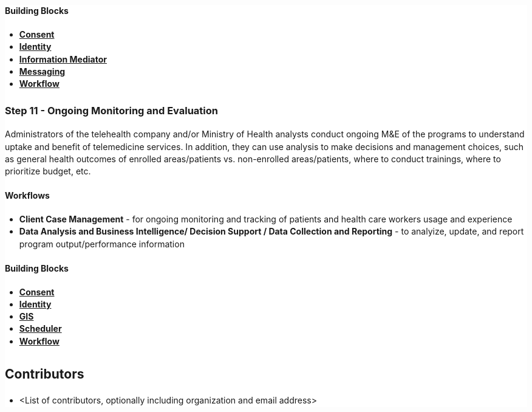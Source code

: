 #### Building Blocks

* [**Consent**](https://govstack.gitbook.io/bb-consent/)
* [**Identity**](https://govstack.gitbook.io/bb-identity/)
* [**Information Mediator**](https://govstack.gitbook.io/bb-information-mediation)&#x20;
* [**Messaging**](http://localhost:5000/o/pxmRWOPoaU8fUAbbcrus/c/izJ8qoBNDEfETK9xzjLp)
* [**Workflow**](http://localhost:5000/o/pxmRWOPoaU8fUAbbcrus/c/gHnBHs9nQwhEP9Cf2In0)

### Step 11 - Ongoing Monitoring and Evaluation

Administrators of the telehealth company and/or Ministry of Health analysts conduct ongoing M\&E of the programs to understand uptake and benefit of telemedicine services. In addition, they can use analysis to make decisions and management choices, such as general health outcomes of enrolled areas/patients vs. non-enrolled areas/patients, where to conduct trainings, where to prioritize budget, etc.

#### Workflows

* **Client Case Management** - for ongoing monitoring and tracking of patients and health care workers usage and experience
* **Data Analysis and Business Intelligence/ Decision Support / Data Collection and Reporting** - to analyize, update, and report program output/performance information&#x20;

#### Building Blocks

* [**Consent**](https://govstack.gitbook.io/bb-consent/)
* [**Identity**](https://govstack.gitbook.io/bb-identity/)
* [**GIS**](http://localhost:5000/o/pxmRWOPoaU8fUAbbcrus/c/Z9tuRxtxAgEaZ9v9oHvl)
* [**Scheduler**](https://govstack.gitbook.io/specification/building-blocks/scheduler)
* [**Workflow**](https://govstack.gitbook.io/specification/building-blocks/workflow)

## Contributors

* \<List of contributors, optionally including organization and email address>

